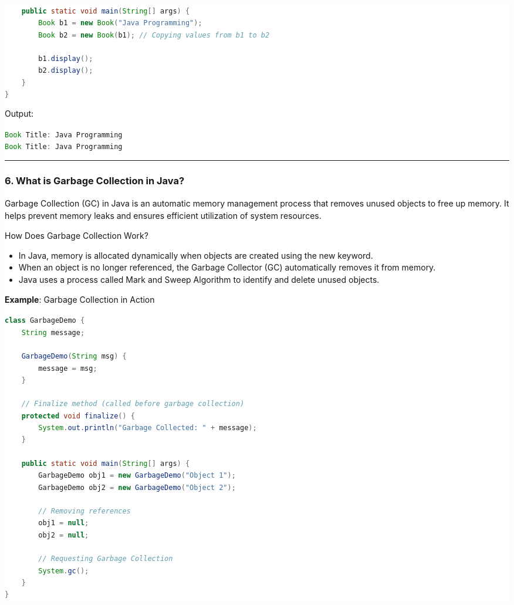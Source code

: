    ```java
       public static void main(String[] args) {
           Book b1 = new Book("Java Programming");
           Book b2 = new Book(b1); // Copying values from b1 to b2

           b1.display();
           b2.display();
       }
   }
   ```

   Output:

   ```java
   Book Title: Java Programming
   Book Title: Java Programming
   ```

---

### 6. What is Garbage Collection in Java?

Garbage Collection (GC) in Java is an automatic memory management process that removes unused objects to free up memory. It helps prevent memory leaks and ensures efficient utilization of system resources.

How Does Garbage Collection Work?

- In Java, memory is allocated dynamically when objects are created using the new keyword.
- When an object is no longer referenced, the Garbage Collector (GC) automatically removes it from memory.
- Java uses a process called Mark and Sweep Algorithm to identify and delete unused objects.

**Example**: Garbage Collection in Action

```java
class GarbageDemo {
    String message;

    GarbageDemo(String msg) {
        message = msg;
    }

    // Finalize method (called before garbage collection)
    protected void finalize() {
        System.out.println("Garbage Collected: " + message);
    }

    public static void main(String[] args) {
        GarbageDemo obj1 = new GarbageDemo("Object 1");
        GarbageDemo obj2 = new GarbageDemo("Object 2");

        // Removing references
        obj1 = null;
        obj2 = null;

        // Requesting Garbage Collection
        System.gc();
    }
}

```
